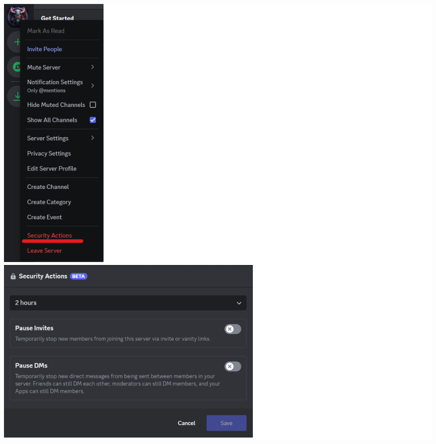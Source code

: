 <img src="./readme-files/security_actions.png" width="200px">
<br />

<img src="./readme-files/security_actions_window.png" width="500px">
<br />
